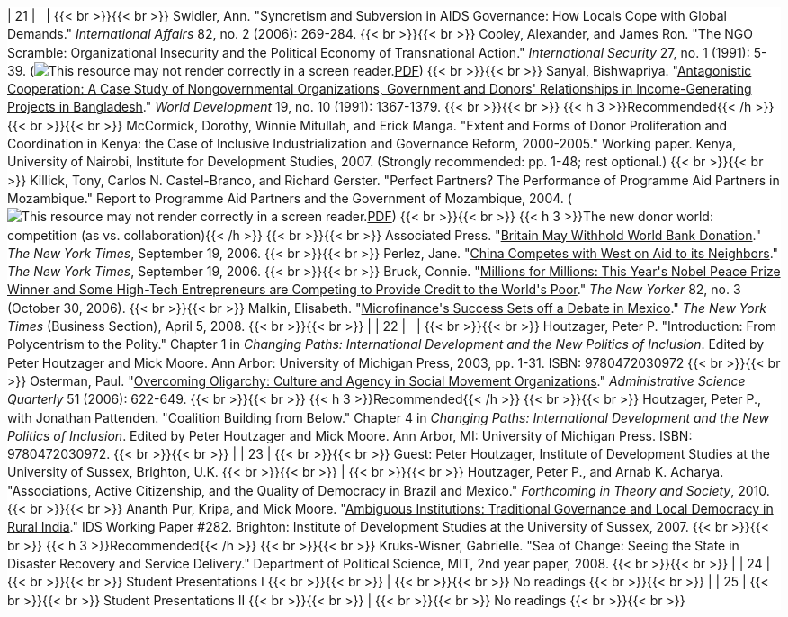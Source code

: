 | 21 | &nbsp; |  {{< br >}}{{< br >}} Swidler, Ann. "[Syncretism and Subversion in AIDS Governance: How Locals Cope with Global Demands](https://sociology.berkeley.edu/sites/default/files/faculty/swidler/Swidler%20Syncretism%20and%20Subversion%20in%20Poku%20ed%20AIDS%20and%20Governance.pdf)." _International Affairs_ 82, no. 2 (2006): 269-284. {{< br >}}{{< br >}} Cooley, Alexander, and James Ron. "The NGO Scramble: Organizational Insecurity and the Political Economy of Transnational Action." _International Security_ 27, no. 1 (1991): 5-39. (![This resource may not render correctly in a screen reader.](/images/inacessible.gif)[PDF](https://www.jstor.org/stable/3092151?seq=1#metadata_info_tab_contents)) {{< br >}}{{< br >}} Sanyal, Bishwapriya. "[Antagonistic Cooperation: A Case Study of Nongovernmental Organizations, Government and Donors' Relationships in Income-Generating Projects in Bangladesh](http://dx.doi.org/10.1016/0305-750X(91)90079-W)." _World Development_ 19, no. 10 (1991): 1367-1379. {{< br >}}{{< br >}} {{< h 3 >}}Recommended{{< /h >}} {{< br >}}{{< br >}} McCormick, Dorothy, Winnie Mitullah, and Erick Manga. "Extent and Forms of Donor Proliferation and Coordination in Kenya: the Case of Inclusive Industrialization and Governance Reform, 2000-2005." Working paper. Kenya, University of Nairobi, Institute for Development Studies, 2007. (Strongly recommended: pp. 1-48; rest optional.) {{< br >}}{{< br >}} Killick, Tony, Carlos N. Castel-Branco, and Richard Gerster. "Perfect Partners? The Performance of Programme Aid Partners in Mozambique." Report to Programme Aid Partners and the Government of Mozambique, 2004. (![This resource may not render correctly in a screen reader.](/images/inacessible.gif)[PDF](https://evalafrica.files.wordpress.com/2009/12/perfect-partners-the-performance-of-programme-aid-partners-in-mozambique.pdf)) {{< br >}}{{< br >}} {{< h 3 >}}The new donor world: competition (as vs. collaboration){{< /h >}} {{< br >}}{{< br >}} Associated Press. "[Britain May Withhold World Bank Donation](https://www.nytimes.com/2006/09/14/business/worldbusiness/14iht-corrupt.html)." _The New York Times_, September 19, 2006. {{< br >}}{{< br >}} Perlez, Jane. "[China Competes with West on Aid to its Neighbors](http://www.nytimes.com/2006/09/18/world/asia/18iht-web.0918aid.2845121.html)." _The New York Times_, September 19, 2006. {{< br >}}{{< br >}} Bruck, Connie. "[Millions for Millions: This Year's Nobel Peace Prize Winner and Some High-Tech Entrepreneurs are Competing to Provide Credit to the World's Poor](http://www.newyorker.com/archive/2006/10/30/061030fa_fact1)." _The New Yorker_ 82, no. 3 (October 30, 2006). {{< br >}}{{< br >}} Malkin, Elisabeth. "[Microfinance's Success Sets off a Debate in Mexico](http://www.nytimes.com/2008/04/05/business/worldbusiness/05micro.html)." _The New York Times_ (Business Section), April 5, 2008. {{< br >}}{{< br >}}  |
| 22 | &nbsp; |  {{< br >}}{{< br >}} Houtzager, Peter P. "Introduction: From Polycentrism to the Polity." Chapter 1 in _Changing Paths: International Development and the New Politics of Inclusion_. Edited by Peter Houtzager and Mick Moore. Ann Arbor: University of Michigan Press, 2003, pp. 1-31. ISBN: 9780472030972 {{< br >}}{{< br >}} Osterman, Paul. "[Overcoming Oligarchy: Culture and Agency in Social Movement Organizations](http://asq.sagepub.com/content/51/4/622.abstract)." _Administrative Science Quarterly_ 51 (2006): 622-649. {{< br >}}{{< br >}} {{< h 3 >}}Recommended{{< /h >}} {{< br >}}{{< br >}} Houtzager, Peter P., with Jonathan Pattenden. "Coalition Building from Below." Chapter 4 in _Changing Paths: International Development and the New Politics of Inclusion_. Edited by Peter Houtzager and Mick Moore. Ann Arbor, MI: University of Michigan Press. ISBN: 9780472030972. {{< br >}}{{< br >}}  |
| 23 |  {{< br >}}{{< br >}} Guest: Peter Houtzager, Institute of Development Studies at the University of Sussex, Brighton, U.K. {{< br >}}{{< br >}}  |  {{< br >}}{{< br >}} Houtzager, Peter P., and Arnab K. Acharya. "Associations, Active Citizenship, and the Quality of Democracy in Brazil and Mexico." _Forthcoming in Theory and Society_, 2010. {{< br >}}{{< br >}} Ananth Pur, Kripa, and Mick Moore. "[Ambiguous Institutions: Traditional Governance and Local Democracy in Rural India](https://www.tandfonline.com/doi/full/10.1080/00220380903002921)." IDS Working Paper #282. Brighton: Institute of Development Studies at the University of Sussex, 2007. {{< br >}}{{< br >}} {{< h 3 >}}Recommended{{< /h >}} {{< br >}}{{< br >}} Kruks-Wisner, Gabrielle. "Sea of Change: Seeing the State in Disaster Recovery and Service Delivery." Department of Political Science, MIT, 2nd year paper, 2008. {{< br >}}{{< br >}}  |
| 24 |  {{< br >}}{{< br >}} Student Presentations I {{< br >}}{{< br >}}  |  {{< br >}}{{< br >}} No readings {{< br >}}{{< br >}}  |
| 25 |  {{< br >}}{{< br >}} Student Presentations II {{< br >}}{{< br >}}  |  {{< br >}}{{< br >}} No readings {{< br >}}{{< br >}}